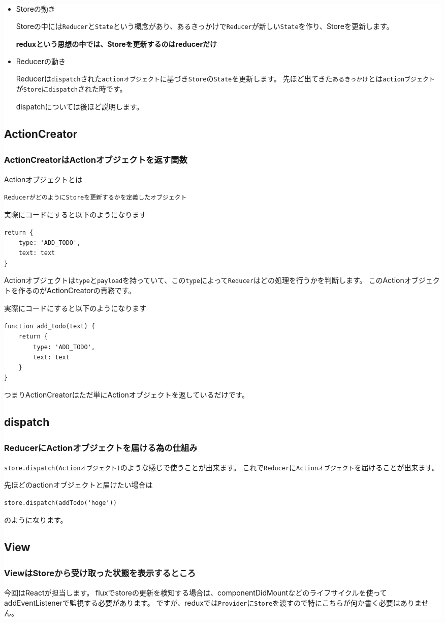 
- Storeの動き

	Storeの中には`Reducer`と`State`という概念があり、あるきっかけで`Reducer`が新しい`State`を作り、Storeを更新します。

	**reduxという思想の中では、Storeを更新するのはreducerだけ**

- Reducerの動き

	Reducerは`dispatch`された`actionオブジェクト`に基づき`Store`の`State`を更新します。
	先ほど出てきた`あるきっかけ`とは`actionブジェクト`が`Store`に`dispatch`された時です。
	
	dispatchについては後ほど説明します。

## ActionCreator
### ActionCreatorはActionオブジェクトを返す関数

Actionオブジェクトとは

```
ReducerがどのようにStoreを更新するかを定義したオブジェクト
```

実際にコードにすると以下のようになります

```
return {
    type: 'ADD_TODO',
    text: text
}
```
Actionオブジェクトは`type`と`payload`を持っていて、この`type`によって`Reducer`はどの処理を行うかを判断します。
このActionオブジェクトを作るのがActionCreatorの責務です。

実際にコードにすると以下のようになります

```
function add_todo(text) {
	return {
	    type: 'ADD_TODO',
	    text: text
	}
}
```

つまりActionCreatorはただ単にActionオブジェクトを返しているだけです。

## dispatch
### ReducerにActionオブジェクトを届ける為の仕組み

```store.dispatch(Actionオブジェクト)```のような感じで使うことが出来ます。
これで`Reducer`に`Actionオブジェクト`を届けることが出来ます。

先ほどのactionオブジェクトと届けたい場合は

```
store.dispatch(addTodo('hoge'))
```

のようになります。
	

## View
### ViewはStoreから受け取った状態を表示するところ

今回はReactが担当します。
fluxでstoreの更新を検知する場合は、componentDidMountなどのライフサイクルを使ってaddEventListenerで監視する必要があります。
ですが、reduxでは`Provider`に`Store`を渡すので特にこちらが何か書く必要はありません。

```